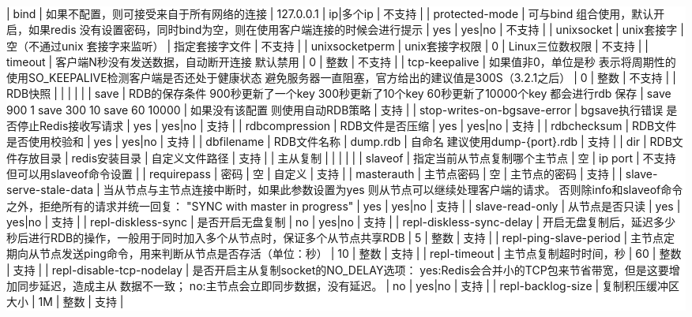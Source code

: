 | bind                          | 如果不配置，则可接受来自于所有网络的连接                     | 127.0.0.1                                         | ip\|多个ip                                                   | 不支持                         |
| protected-mode                | 可与bind 组合使用，默认开启，如果redis 没有设置密码，同时bind为空，则在使用客户端连接的时候会进行提示 | yes                                               | yes\|no                                                      | 不支持                         |
| unixsocket                    | unix套接字                                                   | 空（不通过unix 套接字来监听）                     | 指定套接字文件                                               | 不支持                         |
| unixsocketperm                | unix套接字权限                                               | 0                                                 | Linux三位数权限                                              | 不支持                         |
| timeout                       | 客户端N秒没有发送数据，自动断开连接 默认禁用                 | 0                                                 | 整数                                                         | 不支持                         |
| tcp-keepalive                 | 如果值非0，单位是秒 表示将周期性的使用SO_KEEPALIVE检测客户端是否还处于健康状态 避免服务器一直阻塞，官方给出的建议值是300S（3.2.1之后） | 0                                                 | 整数                                                         | 不支持                         |
| RDB快照                       |                                                              |                                                   |                                                              |                                |
| save                          | RDB的保存条件 900秒更新了一个key 300秒更新了10个key 60秒更新了10000个key 都会进行rdb 保存 | save 900 1 save 300 10 save 60 10000              | 如果没有该配置 则使用自动RDB策略                             | 支持                           |
| stop-writes-on-bgsave-error   | bgsave执行错误 是否停止Redis接收写请求                       | yes                                               | yes\|no                                                      | 支持                           |
| rdbcompression                | RDB文件是否压缩                                              | yes                                               | yes\|no                                                      | 支持                           |
| rdbchecksum                   | RDB文件是否使用校验和                                        | yes                                               | yes\|no                                                      | 支持                           |
| dbfilename                    | RDB文件名称                                                  | dump.rdb                                          | 自命名 建议使用dump-{port}.rdb                               | 支持                           |
| dir                           | RDB文件存放目录                                              | redis安装目录                                     | 自定义文件路径                                               | 支持                           |
| 主从复制                      |                                                              |                                                   |                                                              |                                |
| slaveof                       | 指定当前从节点复制哪个主节点                                 | 空                                                | ip port                                                      | 不支持 但可以用slaveof命令设置 |
| requirepass                   | 密码                                                         | 空                                                | 自定义                                                       | 支持                           |
| masterauth                    | 主节点密码                                                   | 空                                                | 主节点的密码                                                 | 支持                           |
| slave-serve-stale-data        | 当从节点与主节点连接中断时，如果此参数设置为yes 则从节点可以继续处理客户端的请求。 否则除info和slaveof命令之外，拒绝所有的请求并统一回复： "SYNC with master in progress" | yes                                               | yes\|no                                                      | 支持                           |
| slave-read-only               | 从节点是否只读                                               | yes                                               | yes\|no                                                      | 支持                           |
| repl-diskless-sync            | 是否开启无盘复制                                             | no                                                | yes\|no                                                      | 支持                           |
| repl-diskless-sync-delay      | 开启无盘复制后，延迟多少秒后进行RDB的操作，一般用于同时加入多个从节点时，保证多个从节点共享RDB | 5                                                 | 整数                                                         | 支持                           |
| repl-ping-slave-period        | 主节点定期向从节点发送ping命令，用来判断从节点是否存活（单位：秒） | 10                                                | 整数                                                         | 支持                           |
| repl-timeout                  | 主节点复制超时时间，秒                                       | 60                                                | 整数                                                         | 支持                           |
| repl-disable-tcp-nodelay      | 是否开启主从复制socket的NO_DELAY选项： yes:Redis会合并小的TCP包来节省带宽，但是这要增加同步延迟，造成主从 数据不一致； no:主节点会立即同步数据，没有延迟。 | no                                                | yes\|no                                                      | 支持                           |
| repl-backlog-size             | 复制积压缓冲区大小                                           | 1M                                                | 整数                                                         | 支持                           |